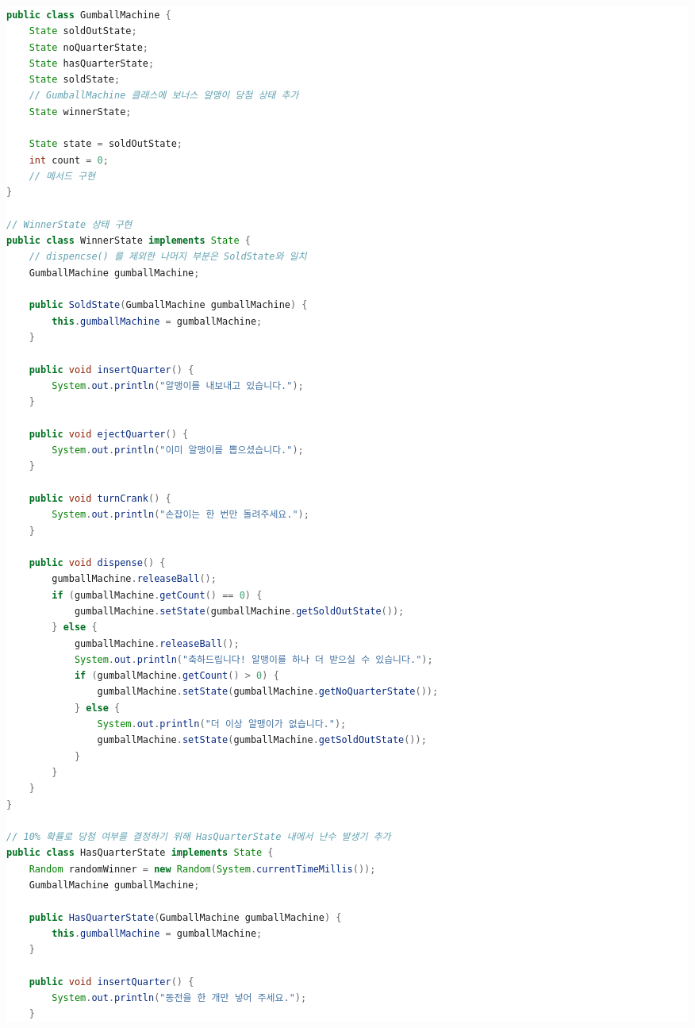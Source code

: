 ```java
public class GumballMachine {
    State soldOutState;
    State noQuarterState;
    State hasQuarterState;
    State soldState;
    // GumballMachine 클래스에 보너스 알맹이 당첨 상태 추가
    State winnerState;
    
    State state = soldOutState;
    int count = 0;
    // 메서드 구현
}

// WinnerState 상태 구현
public class WinnerState implements State {
    // dispencse() 를 제외한 나머지 부분은 SoldState와 일치
    GumballMachine gumballMachine;

    public SoldState(GumballMachine gumballMachine) {
        this.gumballMachine = gumballMachine;
    }

    public void insertQuarter() {
        System.out.println("알맹이를 내보내고 있습니다.");
    }

    public void ejectQuarter() {
        System.out.println("이미 알맹이를 뽑으셨습니다.");
    }

    public void turnCrank() {
        System.out.println("손잡이는 한 번만 돌려주세요.");
    }
    
    public void dispense() {
        gumballMachine.releaseBall();
        if (gumballMachine.getCount() == 0) {
            gumballMachine.setState(gumballMachine.getSoldOutState());
        } else {
            gumballMachine.releaseBall();
            System.out.println("축하드립니다! 알맹이를 하나 더 받으실 수 있습니다.");
            if (gumballMachine.getCount() > 0) {
                gumballMachine.setState(gumballMachine.getNoQuarterState());
            } else {
                System.out.println("더 이상 알맹이가 없습니다.");
                gumballMachine.setState(gumballMachine.getSoldOutState());
            }
        }
    }
}

// 10% 확률로 당첨 여부를 결정하기 위해 HasQuarterState 내에서 난수 발생기 추가
public class HasQuarterState implements State {
    Random randomWinner = new Random(System.currentTimeMillis());
    GumballMachine gumballMachine;
    
    public HasQuarterState(GumballMachine gumballMachine) {
        this.gumballMachine = gumballMachine;
    }
    
    public void insertQuarter() {
        System.out.println("동전을 한 개만 넣어 주세요.");
    }
```